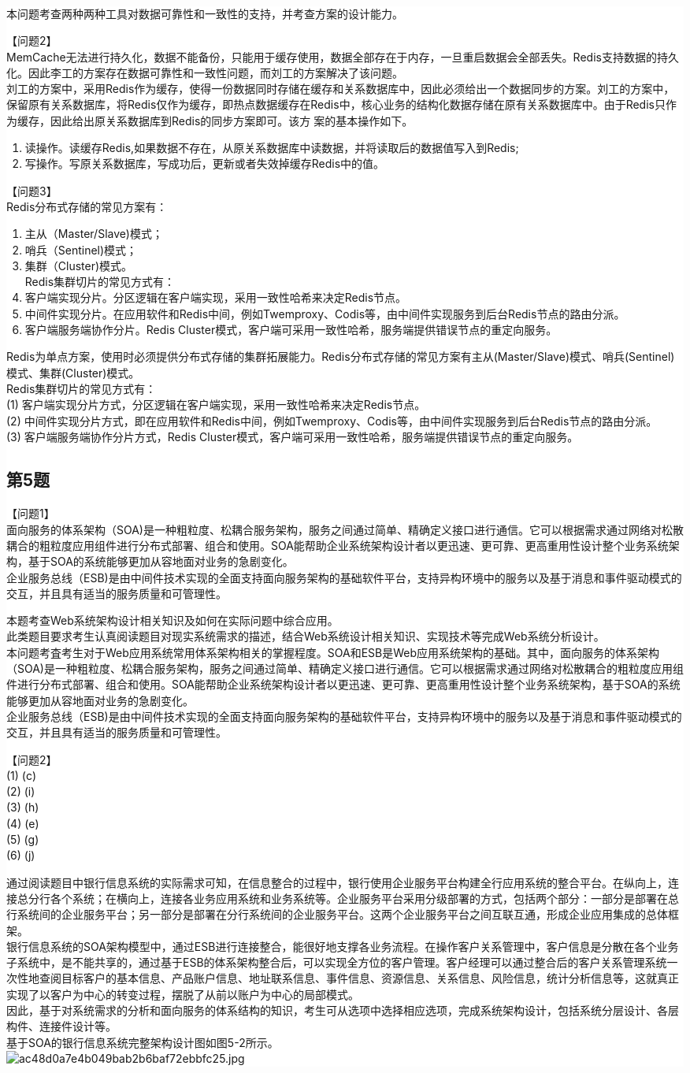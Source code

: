 本问题考查两种两种工具对数据可靠性和一致性的支持，并考查方案的设计能力。  
  
【问题2】  
MemCache无法进行持久化，数据不能备份，只能用于缓存使用，数据全部存在于内存，一旦重启数据会全部丢失。Redis支持数据的持久化。因此李工的方案存在数据可靠性和一致性问题，而刘工的方案解决了该问题。  
刘工的方案中，采用Redis作为缓存，使得一份数据同时存储在缓存和关系数据库中，因此必须给出一个数据同步的方案。刘工的方案中，保留原有关系数据库，将Redis仅作为缓存，即热点数据缓存在Redis中，核心业务的结构化数据存储在原有关系数据库中。由于Redis只作为缓存，因此给出原关系数据库到Redis的同步方案即可。该方 案的基本操作如下。  
1. 读操作。读缓存Redis,如果数据不存在，从原关系数据库中读数据，并将读取后的数据值写入到Redis;  
2. 写操作。写原关系数据库，写成功后，更新或者失效掉缓存Redis中的值。  
  
【问题3】  
Redis分布式存储的常见方案有：  
1. 主从（Master/Slave)模式；  
2. 哨兵（Sentinel)模式；  
3. 集群（Cluster)模式。  
Redis集群切片的常见方式有：  
1. 客户端实现分片。分区逻辑在客户端实现，采用一致性哈希来决定Redis节点。  
2. 中间件实现分片。在应用软件和Redis中间，例如Twemproxy、Codis等，由中间件实现服务到后台Redis节点的路由分派。  
3. 客户端服务端协作分片。Redis Cluster模式，客户端可采用一致性哈希，服务端提供错误节点的重定向服务。  
  
Redis为单点方案，使用时必须提供分布式存储的集群拓展能力。Redis分布式存储的常见方案有主从(Master/Slave)模式、哨兵(Sentinel)模式、集群(Cluster)模式。  
Redis集群切片的常见方式有：  
(1) 客户端实现分片方式，分区逻辑在客户端实现，采用一致性哈希来决定Redis节点。  
(2) 中间件实现分片方式，即在应用软件和Redis中间，例如Twemproxy、Codis等，由中间件实现服务到后台Redis节点的路由分派。  
(3) 客户端服务端协作分片方式，Redis Cluster模式，客户端可采用一致性哈希，服务端提供错误节点的重定向服务。  


## 第5题 ##

【问题1】  
面向服务的体系架构（SOA)是一种粗粒度、松耦合服务架构，服务之间通过简单、精确定义接口进行通信。它可以根据需求通过网络对松散耦合的粗粒度应用组件进行分布式部署、组合和使用。SOA能帮助企业系统架构设计者以更迅速、更可靠、更高重用性设计整个业务系统架构，基于SOA的系统能够更加从容地面对业务的急剧变化。  
企业服务总线（ESB)是由中间件技术实现的全面支持面向服务架构的基础软件平台，支持异构环境中的服务以及基于消息和事件驱动模式的交互，并且具有适当的服务质量和可管理性。  
  
本题考查Web系统架构设计相关知识及如何在实际问题中综合应用。  
此类题目要求考生认真阅读题目对现实系统需求的描述，结合Web系统设计相关知识、实现技术等完成Web系统分析设计。   
本问题考査考生对于Web应用系统常用体系架构相关的掌握程度。SOA和ESB是Web应用系统架构的基础。其中，面向服务的体系架构（SOA)是一种粗粒度、松耦合服务架构，服务之间通过简单、精确定义接口进行通信。它可以根据需求通过网络对松散耦合的粗粒度应用组件进行分布式部署、组合和使用。SOA能帮助企业系统架构设计者以更迅速、更可靠、更高重用性设计整个业务系统架构，基于SOA的系统能够更加从容地面对业务的急剧变化。  
企业服务总线（ESB)是由中间件技术实现的全面支持面向服务架构的基础软件平台，支持异构环境中的服务以及基于消息和事件驱动模式的交互，并且具有适当的服务质量和可管理性。  
  
【问题2】  
(1) (c)  
(2) (i)  
(3) (h)  
(4) (e)  
(5) (g)  
(6) (j)  
  
通过阅读题目中银行信息系统的实际需求可知，在信息整合的过程中，银行使用企业服务平台构建全行应用系统的整合平台。在纵向上，连接总分行各个系统；在横向上，连接各业务应用系统和业务系统等。企业服务平台采用分级部署的方式，包括两个部分：一部分是部署在总行系统间的企业服务平台；另一部分是部署在分行系统间的企业服务平台。这两个企业服务平台之间互联互通，形成企业应用集成的总体框架。  
银行信息系统的SOA架构模型中，通过ESB进行连接整合，能很好地支撑各业务流程。在操作客户关系管理中，客户信息是分散在各个业务子系统中，是不能共享的，通过基于ESB的体系架构整合后，可以实现全方位的客户管理。客户经理可以通过整合后的客户关系管理系统一次性地查阅目标客户的基本信息、产品账户信息、地址联系信息、事件信息、资源信息、关系信息、风险信息，统计分析信息等，这就真正实现了以客户为中心的转变过程，摆脱了从前以账户为中心的局部模式。  
因此，基于对系统需求的分析和面向服务的体系结构的知识，考生可从选项中选择相应选项，完成系统架构设计，包括系统分层设计、各层构件、连接件设计等。  
基于SOA的银行信息系统完整架构设计图如图5-2所示。  
![ac48d0a7e4b049bab2b6baf72ebbfc25.jpg][]  
  

[9275fc31f0924345adb845e4afcad829.jpg]: https://www.xkxxkx.cn/file/exam/software/系统架构设计师/案例/第1题/9275fc31f0924345adb845e4afcad829.jpg
[df32e89b95a54157a4277a73757cda7f.jpg]: https://www.xkxxkx.cn/file/exam/software/系统架构设计师/案例/第2题/df32e89b95a54157a4277a73757cda7f.jpg
[e181e02a137a424eb3d03cf3b4f554bc.jpg]: https://www.xkxxkx.cn/file/exam/software/系统架构设计师/案例/第2题/e181e02a137a424eb3d03cf3b4f554bc.jpg
[8ea42e5bc9874ad986a77416cf9fbea3.jpg]: https://www.xkxxkx.cn/file/exam/software/系统架构设计师/案例/第3题/8ea42e5bc9874ad986a77416cf9fbea3.jpg
[31e60a5fe2b64376836069de9caafc12.jpg]: https://www.xkxxkx.cn/file/exam/software/系统架构设计师/案例/第3题/31e60a5fe2b64376836069de9caafc12.jpg
[d1d114fee00c4ef0be3832964291e732.jpg]: https://www.xkxxkx.cn/file/exam/software/系统架构设计师/案例/第4题/d1d114fee00c4ef0be3832964291e732.jpg
[0c0edd0f04ba4bc8b86494dc556a8729.jpg]: https://www.xkxxkx.cn/file/exam/software/系统架构设计师/案例/第5题/0c0edd0f04ba4bc8b86494dc556a8729.jpg
[e439a1dcd0644dce8d0c30ffb6d90c31.jpg]: https://www.xkxxkx.cn/file/exam/software/系统架构设计师/案例/第4题/e439a1dcd0644dce8d0c30ffb6d90c31.jpg
[ac48d0a7e4b049bab2b6baf72ebbfc25.jpg]: https://www.xkxxkx.cn/file/exam/software/系统架构设计师/案例/第5题/ac48d0a7e4b049bab2b6baf72ebbfc25.jpg